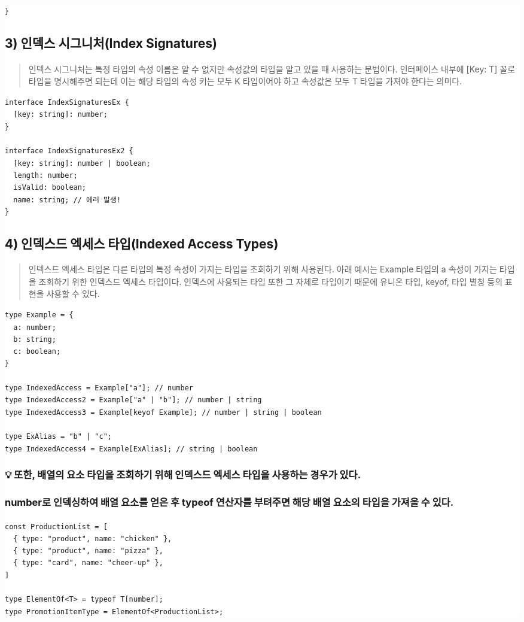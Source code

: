 ```tsx
}
```

## 3) 인덱스 시그니처(Index Signatures)

> 인덱스 시그니처는 특정 타입의 속성 이름은 알 수 없지만 속성값의 타입을 알고 있을 때 사용하는 문법이다. 인터페이스 내부에 [Key: T] 꼴로 타입을 명시해주면 되는데 이는 해당 타입의 속성 키는 모두 K 타입이어야 하고 속성값은 모두 T 타입을 가져야 한다는 의미다.
> 

```tsx
interface IndexSignaturesEx {
  [key: string]: number;
}

interface IndexSignaturesEx2 {
  [key: string]: number | boolean;
  length: number;
  isValid: boolean;
  name: string; // 에러 발생!
}
```

## 4) 인덱스드 엑세스 타입(Indexed Access Types)

> 인덱스드 엑세스 타입은 다른 타입의 특정 속성이 가지는 타입을 조회하기 위해 사용된다. 아래 예시는 Example 타입의 a 속성이 가지는 타입을 조회하기 위한 인덱스드 엑세스 타입이다. 인덱스에 사용되는 타입 또한 그 자체로 타입이기 때문에 유니온 타입, keyof, 타입 별칭 등의 표현을 사용할 수 있다.
> 

```tsx
type Example = {
  a: number;
  b: string;
  c: boolean;
}

type IndexedAccess = Example["a"]; // number
type IndexedAccess2 = Example["a" | "b"]; // number | string
type IndexedAccess3 = Example[keyof Example]; // number | string | boolean

type ExAlias = "b" | "c";
type IndexedAccess4 = Example[ExAlias]; // string | boolean
```

### 💡 또한, 배열의 요소 타입을 조회하기 위해 인덱스드 엑세스 타입을 사용하는 경우가 있다.

### number로 인덱싱하여 배열 요소를 얻은 후 typeof 연산자를 부텨주면 해당 배열 요소의 타입을 가져올 수 있다.

```tsx
const ProductionList = [
  { type: "product", name: "chicken" },
  { type: "product", name: "pizza" },
  { type: "card", name: "cheer-up" },
]

type ElementOf<T> = typeof T[number];
type PromotionItemType = ElementOf<ProductionList>;
```


  [index in BOTTOM_SHEET_ID]: {
  [index in BOTTOM_SHEET_ID as `${index}_BOTTOM_SHEET`]: {